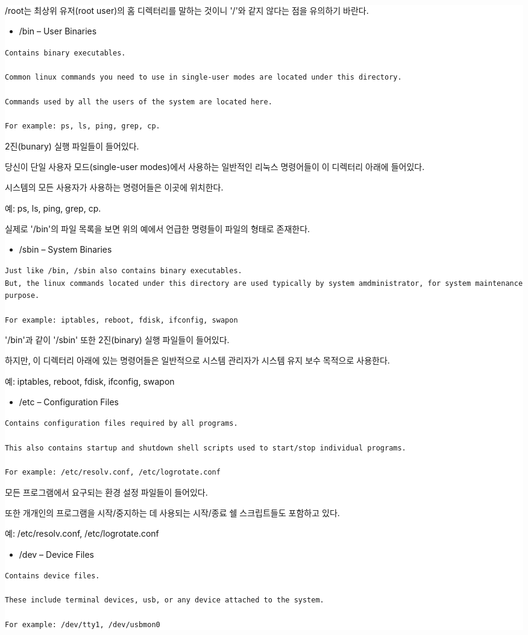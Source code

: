 /root는 최상위 유저(root user)의 홈 디렉터리를 말하는 것이니 '/'와 같지 않다는 점을 유의하기 바란다.  

* /bin – User Binaries  

```
Contains binary executables.  

Common linux commands you need to use in single-user modes are located under this directory.  

Commands used by all the users of the system are located here.  

For example: ps, ls, ping, grep, cp.  
```

2진(bunary) 실행 파일들이 들어있다.  

당신이 단일 사용자 모드(single-user modes)에서 사용하는 일반적인 리눅스 명령어들이 이 디렉터리 아래에 들어있다.  

시스템의 모든 사용자가 사용하는 명령어들은 이곳에 위치한다.  

예: ps, ls, ping, grep, cp.   

실제로 '/bin'의 파일 목록을 보면 위의 예에서 언급한 명령들이 파일의 형태로 존재한다.  

* /sbin – System Binaries  

```
Just like /bin, /sbin also contains binary executables.  
But, the linux commands located under this directory are used typically by system amdministrator, for system maintenance purpose.  

For example: iptables, reboot, fdisk, ifconfig, swapon  
```
  
'/bin'과 같이 '/sbin' 또한 2진(binary) 실행 파일들이 들어있다.  

하지만, 이 디렉터리 아래에 있는 명령어들은 일반적으로 시스템 관리자가 시스템 유지 보수 목적으로 사용한다.  

예: iptables, reboot, fdisk, ifconfig, swapon  

* /etc – Configuration Files  

```
Contains configuration files required by all programs.  

This also contains startup and shutdown shell scripts used to start/stop individual programs.  

For example: /etc/resolv.conf, /etc/logrotate.conf  
```
  
모든 프로그램에서 요구되는 환경 설정 파일들이 들어있다.  

또한 개개인의 프로그램을 시작/중지하는 데 사용되는 시작/종료 쉘 스크립트들도 포함하고 있다.  

예: /etc/resolv.conf, /etc/logrotate.conf  
 
* /dev – Device Files  

```
Contains device files.  

These include terminal devices, usb, or any device attached to the system.  

For example: /dev/tty1, /dev/usbmon0  
```
  
